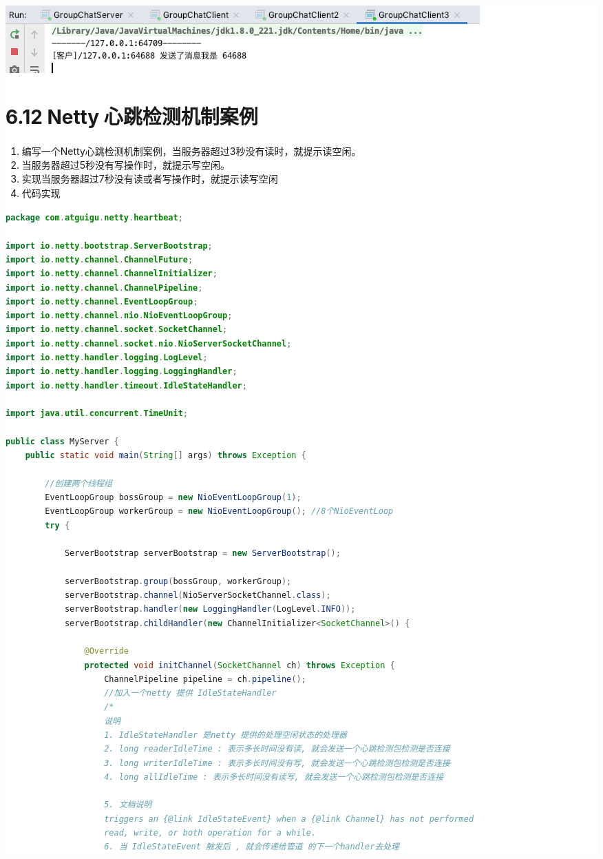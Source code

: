 ![image-20191228220718742](images/image-20191228220718742.png)



# 6.12 Netty 心跳检测机制案例



1. 编写一个Netty心跳检测机制案例，当服务器超过3秒没有读时，就提示读空闲。
2. 当服务器超过5秒没有写操作时，就提示写空闲。
3. 实现当服务器超过7秒没有读或者写操作时，就提示读写空闲
4. 代码实现

```java
package com.atguigu.netty.heartbeat;

import io.netty.bootstrap.ServerBootstrap;
import io.netty.channel.ChannelFuture;
import io.netty.channel.ChannelInitializer;
import io.netty.channel.ChannelPipeline;
import io.netty.channel.EventLoopGroup;
import io.netty.channel.nio.NioEventLoopGroup;
import io.netty.channel.socket.SocketChannel;
import io.netty.channel.socket.nio.NioServerSocketChannel;
import io.netty.handler.logging.LogLevel;
import io.netty.handler.logging.LoggingHandler;
import io.netty.handler.timeout.IdleStateHandler;

import java.util.concurrent.TimeUnit;

public class MyServer {
    public static void main(String[] args) throws Exception {

        //创建两个线程组
        EventLoopGroup bossGroup = new NioEventLoopGroup(1);
        EventLoopGroup workerGroup = new NioEventLoopGroup(); //8个NioEventLoop
        try {

            ServerBootstrap serverBootstrap = new ServerBootstrap();

            serverBootstrap.group(bossGroup, workerGroup);
            serverBootstrap.channel(NioServerSocketChannel.class);
            serverBootstrap.handler(new LoggingHandler(LogLevel.INFO));
            serverBootstrap.childHandler(new ChannelInitializer<SocketChannel>() {

                @Override
                protected void initChannel(SocketChannel ch) throws Exception {
                    ChannelPipeline pipeline = ch.pipeline();
                    //加入一个netty 提供 IdleStateHandler
                    /*
                    说明
                    1. IdleStateHandler 是netty 提供的处理空闲状态的处理器
                    2. long readerIdleTime : 表示多长时间没有读, 就会发送一个心跳检测包检测是否连接
                    3. long writerIdleTime : 表示多长时间没有写, 就会发送一个心跳检测包检测是否连接
                    4. long allIdleTime : 表示多长时间没有读写, 就会发送一个心跳检测包检测是否连接

                    5. 文档说明
                    triggers an {@link IdleStateEvent} when a {@link Channel} has not performed
                    read, write, or both operation for a while.
                    6. 当 IdleStateEvent 触发后 , 就会传递给管道 的下一个handler去处理
```